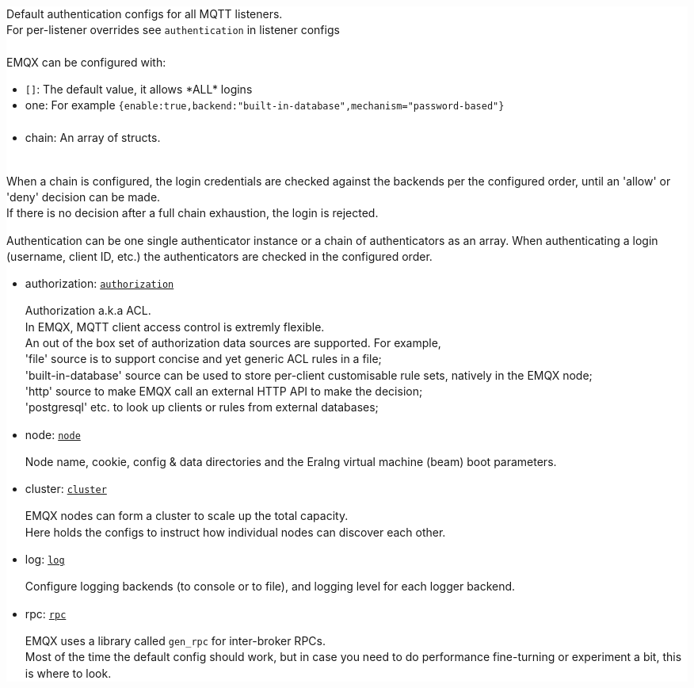   Default authentication configs for all MQTT listeners.
  <br>
  For per-listener overrides see <code>authentication</code>
  in listener configs
  <br>
  <br>
  EMQX can be configured with:
  <br>
  <ul>
  <li><code>[]</code>: The default value, it allows *ALL* logins</li>
  <li>one: For example <code>{enable:true,backend:"built-in-database",mechanism="password-based"}
  </code></li>
  <li>chain: An array of structs.</li>
  </ul>
  <br>
  When a chain is configured, the login credentials are checked against the backends
  per the configured order, until an 'allow' or 'deny' decision can be made.
  <br>
  If there is no decision after a full chain exhaustion, the login is rejected.

  Authentication can be one single authenticator instance or a chain of authenticators as an array.
  When authenticating a login (username, client ID, etc.) the authenticators are checked
  in the configured order.<br>


- authorization: <code>[authorization](#authorization)</code>


  Authorization a.k.a ACL.<br>
  In EMQX, MQTT client access control is extremly flexible.<br>
  An out of the box set of authorization data sources are supported.
  For example,<br>
  'file' source is to support concise and yet generic ACL rules in a file;<br>
  'built-in-database' source can be used to store per-client customisable rule sets,
  natively in the EMQX node;<br>
  'http' source to make EMQX call an external HTTP API to make the decision;<br>
  'postgresql' etc. to look up clients or rules from external databases;<br>


- node: <code>[node](#node)</code>

  Node name, cookie, config & data directories and the Eralng virtual machine (beam) boot parameters.

- cluster: <code>[cluster](#cluster)</code>

  EMQX nodes can form a cluster to scale up the total capacity.<br>Here holds the configs to instruct how individual nodes can discover each other.

- log: <code>[log](#log)</code>

  Configure logging backends (to console or to file), and logging level for each logger backend.

- rpc: <code>[rpc](#rpc)</code>

  EMQX uses a library called <code>gen_rpc</code> for inter-broker RPCs.<br>Most of the time the default config should work, but in case you need to do performance fine-turning or experiment a bit, this is where to look.
